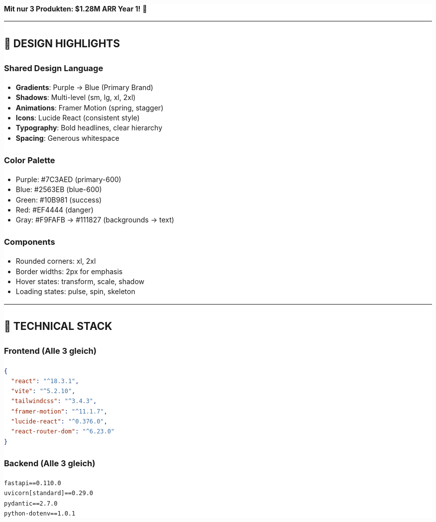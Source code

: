 **Mit nur 3 Produkten: $1.28M ARR Year 1!** 🚀

---

## 🎨 DESIGN HIGHLIGHTS

### Shared Design Language
- **Gradients**: Purple → Blue (Primary Brand)
- **Shadows**: Multi-level (sm, lg, xl, 2xl)
- **Animations**: Framer Motion (spring, stagger)
- **Icons**: Lucide React (consistent style)
- **Typography**: Bold headlines, clear hierarchy
- **Spacing**: Generous whitespace

### Color Palette
- Purple: #7C3AED (primary-600)
- Blue: #2563EB (blue-600)
- Green: #10B981 (success)
- Red: #EF4444 (danger)
- Gray: #F9FAFB → #111827 (backgrounds → text)

### Components
- Rounded corners: xl, 2xl
- Border widths: 2px for emphasis
- Hover states: transform, scale, shadow
- Loading states: pulse, spin, skeleton

---

## 🔧 TECHNICAL STACK

### Frontend (Alle 3 gleich)
```json
{
  "react": "^18.3.1",
  "vite": "^5.2.10",
  "tailwindcss": "^3.4.3",
  "framer-motion": "^11.1.7",
  "lucide-react": "^0.376.0",
  "react-router-dom": "^6.23.0"
}
```

### Backend (Alle 3 gleich)
```txt
fastapi==0.110.0
uvicorn[standard]==0.29.0
pydantic==2.7.0
python-dotenv==1.0.1
```
